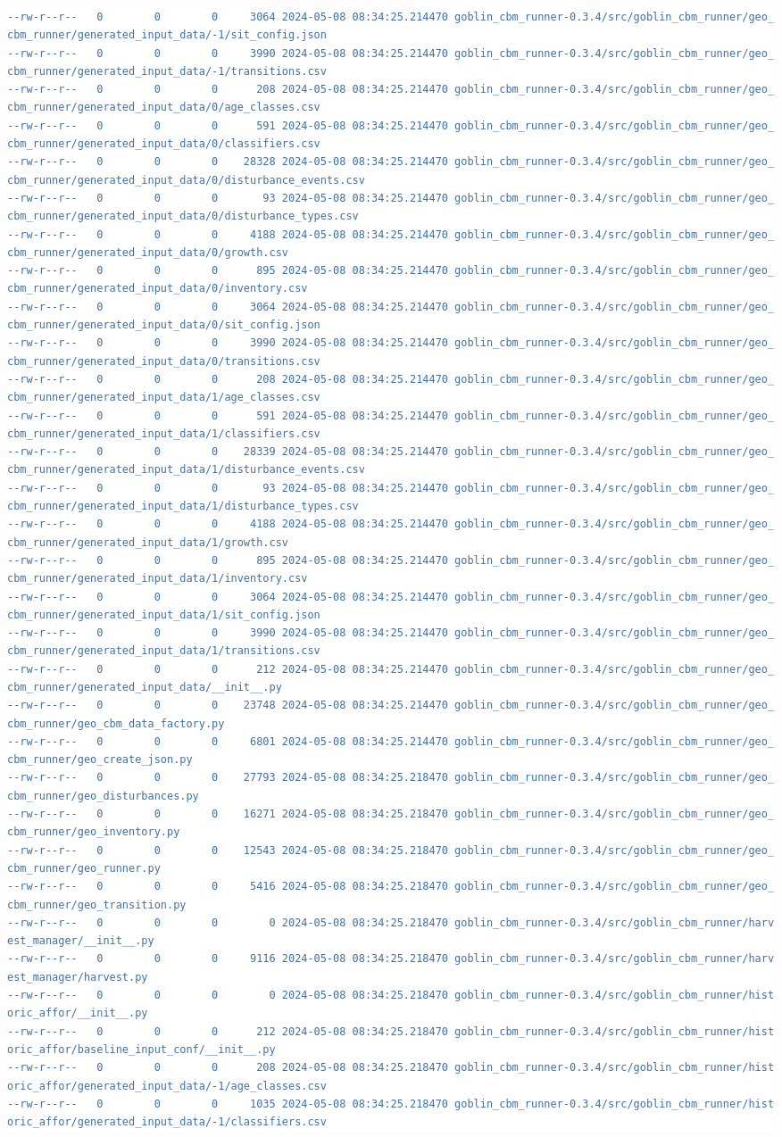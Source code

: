 ```diff
--rw-r--r--   0        0        0     3064 2024-05-08 08:34:25.214470 goblin_cbm_runner-0.3.4/src/goblin_cbm_runner/geo_cbm_runner/generated_input_data/-1/sit_config.json
--rw-r--r--   0        0        0     3990 2024-05-08 08:34:25.214470 goblin_cbm_runner-0.3.4/src/goblin_cbm_runner/geo_cbm_runner/generated_input_data/-1/transitions.csv
--rw-r--r--   0        0        0      208 2024-05-08 08:34:25.214470 goblin_cbm_runner-0.3.4/src/goblin_cbm_runner/geo_cbm_runner/generated_input_data/0/age_classes.csv
--rw-r--r--   0        0        0      591 2024-05-08 08:34:25.214470 goblin_cbm_runner-0.3.4/src/goblin_cbm_runner/geo_cbm_runner/generated_input_data/0/classifiers.csv
--rw-r--r--   0        0        0    28328 2024-05-08 08:34:25.214470 goblin_cbm_runner-0.3.4/src/goblin_cbm_runner/geo_cbm_runner/generated_input_data/0/disturbance_events.csv
--rw-r--r--   0        0        0       93 2024-05-08 08:34:25.214470 goblin_cbm_runner-0.3.4/src/goblin_cbm_runner/geo_cbm_runner/generated_input_data/0/disturbance_types.csv
--rw-r--r--   0        0        0     4188 2024-05-08 08:34:25.214470 goblin_cbm_runner-0.3.4/src/goblin_cbm_runner/geo_cbm_runner/generated_input_data/0/growth.csv
--rw-r--r--   0        0        0      895 2024-05-08 08:34:25.214470 goblin_cbm_runner-0.3.4/src/goblin_cbm_runner/geo_cbm_runner/generated_input_data/0/inventory.csv
--rw-r--r--   0        0        0     3064 2024-05-08 08:34:25.214470 goblin_cbm_runner-0.3.4/src/goblin_cbm_runner/geo_cbm_runner/generated_input_data/0/sit_config.json
--rw-r--r--   0        0        0     3990 2024-05-08 08:34:25.214470 goblin_cbm_runner-0.3.4/src/goblin_cbm_runner/geo_cbm_runner/generated_input_data/0/transitions.csv
--rw-r--r--   0        0        0      208 2024-05-08 08:34:25.214470 goblin_cbm_runner-0.3.4/src/goblin_cbm_runner/geo_cbm_runner/generated_input_data/1/age_classes.csv
--rw-r--r--   0        0        0      591 2024-05-08 08:34:25.214470 goblin_cbm_runner-0.3.4/src/goblin_cbm_runner/geo_cbm_runner/generated_input_data/1/classifiers.csv
--rw-r--r--   0        0        0    28339 2024-05-08 08:34:25.214470 goblin_cbm_runner-0.3.4/src/goblin_cbm_runner/geo_cbm_runner/generated_input_data/1/disturbance_events.csv
--rw-r--r--   0        0        0       93 2024-05-08 08:34:25.214470 goblin_cbm_runner-0.3.4/src/goblin_cbm_runner/geo_cbm_runner/generated_input_data/1/disturbance_types.csv
--rw-r--r--   0        0        0     4188 2024-05-08 08:34:25.214470 goblin_cbm_runner-0.3.4/src/goblin_cbm_runner/geo_cbm_runner/generated_input_data/1/growth.csv
--rw-r--r--   0        0        0      895 2024-05-08 08:34:25.214470 goblin_cbm_runner-0.3.4/src/goblin_cbm_runner/geo_cbm_runner/generated_input_data/1/inventory.csv
--rw-r--r--   0        0        0     3064 2024-05-08 08:34:25.214470 goblin_cbm_runner-0.3.4/src/goblin_cbm_runner/geo_cbm_runner/generated_input_data/1/sit_config.json
--rw-r--r--   0        0        0     3990 2024-05-08 08:34:25.214470 goblin_cbm_runner-0.3.4/src/goblin_cbm_runner/geo_cbm_runner/generated_input_data/1/transitions.csv
--rw-r--r--   0        0        0      212 2024-05-08 08:34:25.214470 goblin_cbm_runner-0.3.4/src/goblin_cbm_runner/geo_cbm_runner/generated_input_data/__init__.py
--rw-r--r--   0        0        0    23748 2024-05-08 08:34:25.214470 goblin_cbm_runner-0.3.4/src/goblin_cbm_runner/geo_cbm_runner/geo_cbm_data_factory.py
--rw-r--r--   0        0        0     6801 2024-05-08 08:34:25.214470 goblin_cbm_runner-0.3.4/src/goblin_cbm_runner/geo_cbm_runner/geo_create_json.py
--rw-r--r--   0        0        0    27793 2024-05-08 08:34:25.218470 goblin_cbm_runner-0.3.4/src/goblin_cbm_runner/geo_cbm_runner/geo_disturbances.py
--rw-r--r--   0        0        0    16271 2024-05-08 08:34:25.218470 goblin_cbm_runner-0.3.4/src/goblin_cbm_runner/geo_cbm_runner/geo_inventory.py
--rw-r--r--   0        0        0    12543 2024-05-08 08:34:25.218470 goblin_cbm_runner-0.3.4/src/goblin_cbm_runner/geo_cbm_runner/geo_runner.py
--rw-r--r--   0        0        0     5416 2024-05-08 08:34:25.218470 goblin_cbm_runner-0.3.4/src/goblin_cbm_runner/geo_cbm_runner/geo_transition.py
--rw-r--r--   0        0        0        0 2024-05-08 08:34:25.218470 goblin_cbm_runner-0.3.4/src/goblin_cbm_runner/harvest_manager/__init__.py
--rw-r--r--   0        0        0     9116 2024-05-08 08:34:25.218470 goblin_cbm_runner-0.3.4/src/goblin_cbm_runner/harvest_manager/harvest.py
--rw-r--r--   0        0        0        0 2024-05-08 08:34:25.218470 goblin_cbm_runner-0.3.4/src/goblin_cbm_runner/historic_affor/__init__.py
--rw-r--r--   0        0        0      212 2024-05-08 08:34:25.218470 goblin_cbm_runner-0.3.4/src/goblin_cbm_runner/historic_affor/baseline_input_conf/__init__.py
--rw-r--r--   0        0        0      208 2024-05-08 08:34:25.218470 goblin_cbm_runner-0.3.4/src/goblin_cbm_runner/historic_affor/generated_input_data/-1/age_classes.csv
--rw-r--r--   0        0        0     1035 2024-05-08 08:34:25.218470 goblin_cbm_runner-0.3.4/src/goblin_cbm_runner/historic_affor/generated_input_data/-1/classifiers.csv
```
